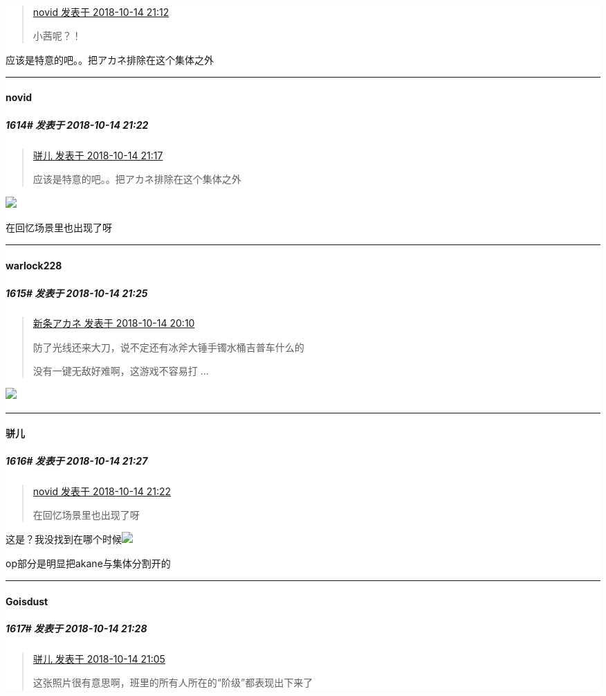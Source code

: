 <blockquote><a href="httphttps://bbs.saraba1st.com/2b/forum.php?mod=redirect&amp;goto=findpost&amp;pid=41265845&amp;ptid=1527697" target="_blank">novid 发表于 2018-10-14 21:12</a>

小茜呢？！</blockquote>
应该是特意的吧。。把アカネ排除在这个集体之外

*****

####  novid  
##### 1614#       发表于 2018-10-14 21:22

<blockquote><a href="httphttps://bbs.saraba1st.com/2b/forum.php?mod=redirect&amp;goto=findpost&amp;pid=41265903&amp;ptid=1527697" target="_blank">骈儿 发表于 2018-10-14 21:17</a>

应该是特意的吧。。把アカネ排除在这个集体之外</blockquote>
<img src="http://wx2.sinaimg.cn/large/68312d67ly1fw82hlnkwoj211x0jlgof.jpg" referrerpolicy="no-referrer">

在回忆场景里也出现了呀

*****

####  warlock228  
##### 1615#       发表于 2018-10-14 21:25

<blockquote><a href="httphttps://bbs.saraba1st.com/2b/forum.php?mod=redirect&amp;goto=findpost&amp;pid=41265237&amp;ptid=1527697" target="_blank">新条アカネ 发表于 2018-10-14 20:10</a>

防了光线还来大刀，说不定还有冰斧大锤手镯水桶吉普车什么的

没有一键无敌好难啊，这游戏不容易打 ...</blockquote>
<img src="https://static.saraba1st.com/image/smiley/face2017/067.png" referrerpolicy="no-referrer">

*****

####  骈儿  
##### 1616#       发表于 2018-10-14 21:27

<blockquote><a href="httphttps://bbs.saraba1st.com/2b/forum.php?mod=redirect&amp;goto=findpost&amp;pid=41265944&amp;ptid=1527697" target="_blank">novid 发表于 2018-10-14 21:22</a>

在回忆场景里也出现了呀</blockquote>
这是？我没找到在哪个时候<img src="https://static.saraba1st.com/image/smiley/face2017/100.png" referrerpolicy="no-referrer">

op部分是明显把akane与集体分割开的

*****

####  Goisdust  
##### 1617#       发表于 2018-10-14 21:28

<blockquote><a href="httphttps://bbs.saraba1st.com/2b/forum.php?mod=redirect&amp;goto=findpost&amp;pid=41265766&amp;ptid=1527697" target="_blank">骈儿 发表于 2018-10-14 21:05</a>

这张照片很有意思啊，班里的所有人所在的“阶级”都表现出下来了

